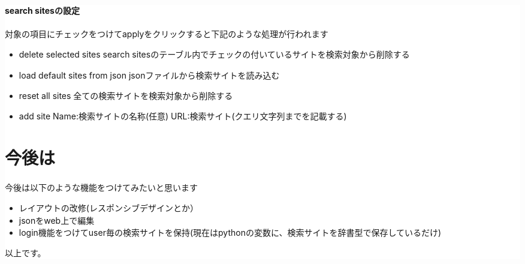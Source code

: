 #### search sitesの設定
対象の項目にチェックをつけてapplyをクリックすると下記のような処理が行われます

- delete selected sites
search sitesのテーブル内でチェックの付いているサイトを検索対象から削除する

- load default sites from json
jsonファイルから検索サイトを読み込む

- reset all sites
全ての検索サイトを検索対象から削除する

- add site
Name:検索サイトの名称(任意)
URL:検索サイト(クエリ文字列までを記載する)

# 今後は
今後は以下のような機能をつけてみたいと思います

- レイアウトの改修(レスポンシブデザインとか）
- jsonをweb上で編集
- login機能をつけてuser毎の検索サイトを保持(現在はpythonの変数に、検索サイトを辞書型で保存しているだけ)

以上です。

